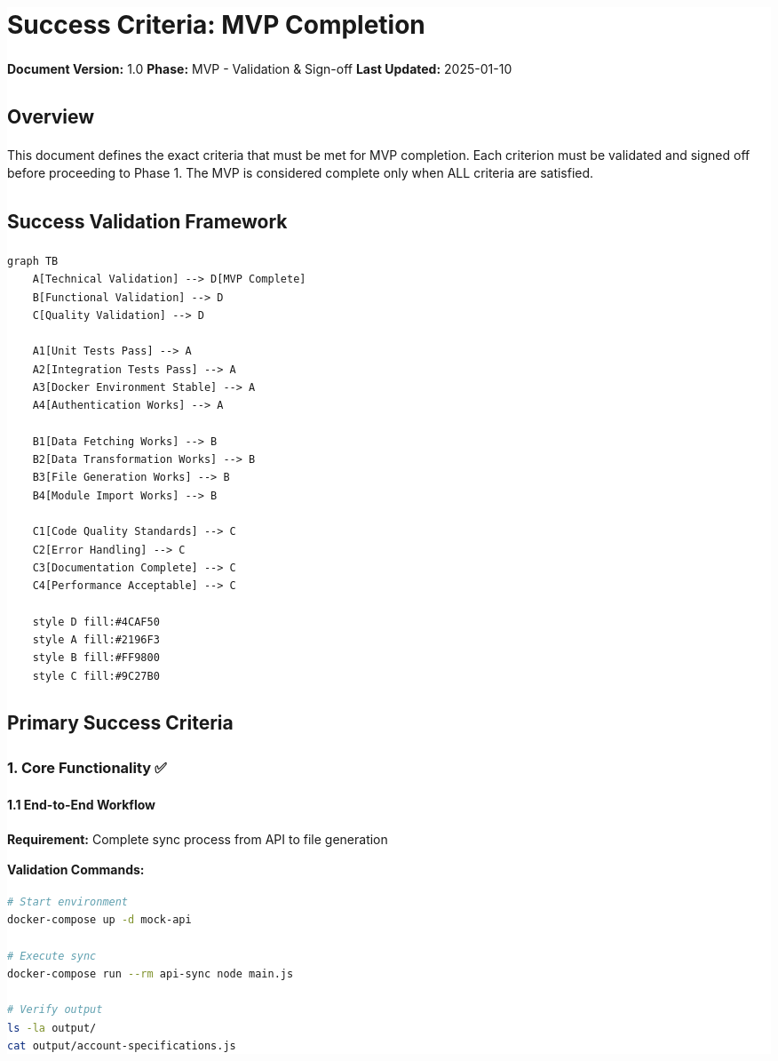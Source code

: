 # Success Criteria: MVP Completion

**Document Version:** 1.0
**Phase:** MVP - Validation & Sign-off
**Last Updated:** 2025-01-10

## Overview

This document defines the exact criteria that must be met for MVP completion. Each criterion must be validated and signed off before proceeding to Phase 1. The MVP is considered complete only when ALL criteria are satisfied.

## Success Validation Framework

```mermaid
graph TB
    A[Technical Validation] --> D[MVP Complete]
    B[Functional Validation] --> D
    C[Quality Validation] --> D

    A1[Unit Tests Pass] --> A
    A2[Integration Tests Pass] --> A
    A3[Docker Environment Stable] --> A
    A4[Authentication Works] --> A

    B1[Data Fetching Works] --> B
    B2[Data Transformation Works] --> B
    B3[File Generation Works] --> B
    B4[Module Import Works] --> B

    C1[Code Quality Standards] --> C
    C2[Error Handling] --> C
    C3[Documentation Complete] --> C
    C4[Performance Acceptable] --> C

    style D fill:#4CAF50
    style A fill:#2196F3
    style B fill:#FF9800
    style C fill:#9C27B0
```

## Primary Success Criteria

### 1. Core Functionality ✅

#### 1.1 End-to-End Workflow
**Requirement:** Complete sync process from API to file generation

**Validation Commands:**
```bash
# Start environment
docker-compose up -d mock-api

# Execute sync
docker-compose run --rm api-sync node main.js

# Verify output
ls -la output/
cat output/account-specifications.js
```
